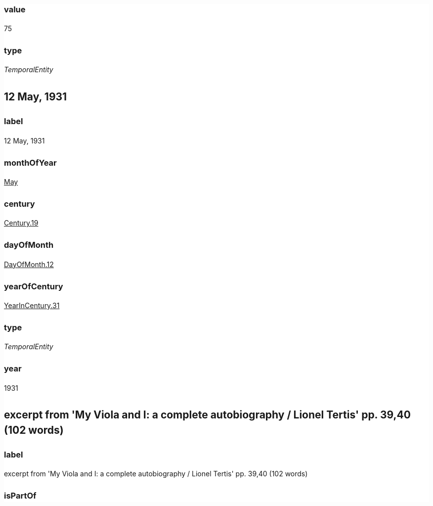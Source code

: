 ### value


75

### type


*TemporalEntity*

## 12 May, 1931

### label


12 May, 1931

### monthOfYear


[May](#May)

### century


[Century.19](#Century.19)

### dayOfMonth


[DayOfMonth.12](#DayOfMonth.12)

### yearOfCentury


[YearInCentury.31](#YearInCentury.31)

### type


*TemporalEntity*

### year


1931

## excerpt from 'My Viola and I: a complete autobiography / Lionel Tertis' pp. 39,40 (102 words)

### label


excerpt from 'My Viola and I: a complete autobiography / Lionel Tertis' pp. 39,40 (102 words)

### isPartOf
